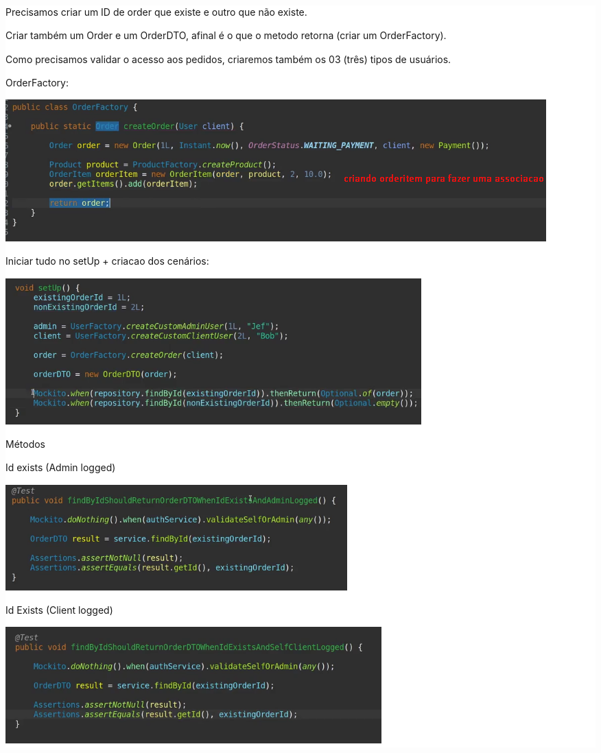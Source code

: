 Precisamos criar um ID de order que existe e outro que não existe.

Criar também um Order e um OrderDTO, afinal é o que o metodo retorna (criar um OrderFactory).

Como precisamos validar o acesso aos pedidos, criaremos também os 03 (três) tipos de usuários.

OrderFactory:

![alt text](image-60.png)

Iniciar tudo no setUp + criacao dos cenários:

![alt text](image-61.png)

Métodos

Id exists (Admin logged)

![alt text](image-62.png)

Id Exists (Client logged)

![alt text](image-63.png)
